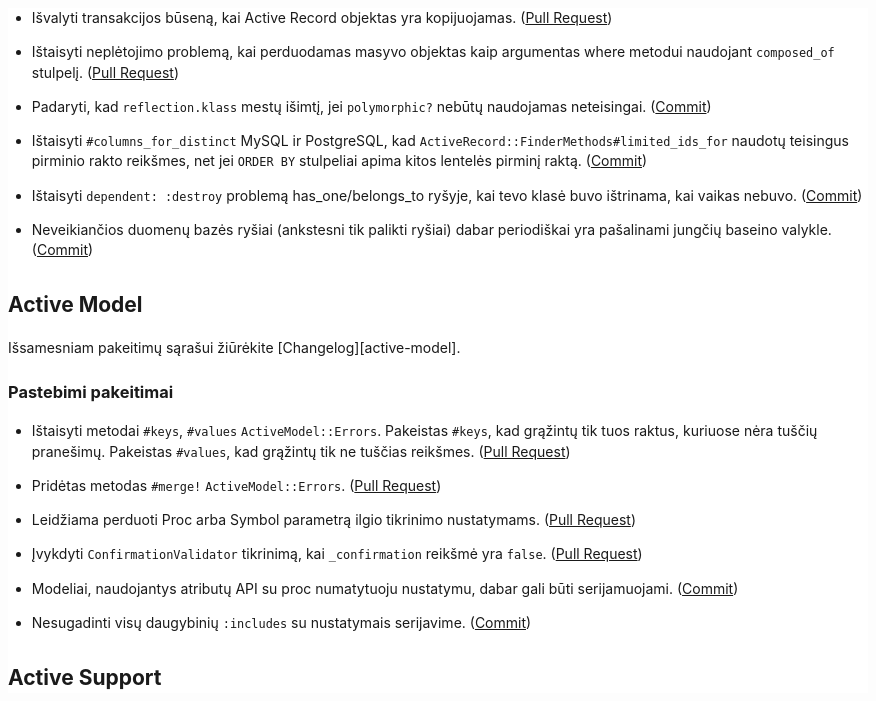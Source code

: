 *   Išvalyti transakcijos būseną, kai Active Record objektas yra kopijuojamas.
    ([Pull Request](https://github.com/rails/rails/pull/31751))

*   Ištaisyti neplėtojimo problemą, kai perduodamas masyvo objektas kaip argumentas
    where metodui naudojant `composed_of` stulpelį.
    ([Pull Request](https://github.com/rails/rails/pull/31724))

*   Padaryti, kad `reflection.klass` mestų išimtį, jei `polymorphic?` nebūtų naudojamas neteisingai.
    ([Commit](https://github.com/rails/rails/commit/63fc1100ce054e3e11c04a547cdb9387cd79571a))

*   Ištaisyti `#columns_for_distinct` MySQL ir PostgreSQL, kad
    `ActiveRecord::FinderMethods#limited_ids_for` naudotų teisingus pirminio rakto reikšmes,
    net jei `ORDER BY` stulpeliai apima kitos lentelės pirminį raktą.
    ([Commit](https://github.com/rails/rails/commit/851618c15750979a75635530200665b543561a44))

*   Ištaisyti `dependent: :destroy` problemą has_one/belongs_to ryšyje, kai
    tevo klasė buvo ištrinama, kai vaikas nebuvo.
    ([Commit](https://github.com/rails/rails/commit/b0fc04aa3af338d5a90608bf37248668d59fc881))

*   Neveikiančios duomenų bazės ryšiai (ankstesni tik palikti ryšiai) dabar
    periodiškai yra pašalinami jungčių baseino valykle.
    ([Commit](https://github.com/rails/rails/pull/31221/commits/9027fafff6da932e6e64ddb828665f4b01fc8902))

Active Model
------------

Išsamesniam pakeitimų sąrašui žiūrėkite [Changelog][active-model].

### Pastebimi pakeitimai

*   Ištaisyti metodai `#keys`, `#values` `ActiveModel::Errors`.
    Pakeistas `#keys`, kad grąžintų tik tuos raktus, kuriuose nėra tuščių pranešimų.
    Pakeistas `#values`, kad grąžintų tik ne tuščias reikšmes.
    ([Pull Request](https://github.com/rails/rails/pull/28584))

*   Pridėtas metodas `#merge!` `ActiveModel::Errors`.
    ([Pull Request](https://github.com/rails/rails/pull/29714))

*   Leidžiama perduoti Proc arba Symbol parametrą ilgio tikrinimo nustatymams.
    ([Pull Request](https://github.com/rails/rails/pull/30674))

*   Įvykdyti `ConfirmationValidator` tikrinimą, kai `_confirmation` reikšmė
    yra `false`.
    ([Pull Request](https://github.com/rails/rails/pull/31058))

*   Modeliai, naudojantys atributų API su proc numatytuoju nustatymu, dabar gali būti serijamuojami.
    ([Commit](https://github.com/rails/rails/commit/0af36c62a5710e023402e37b019ad9982e69de4b))

*   Nesugadinti visų daugybinių `:includes` su nustatymais serijavime.
    ([Commit](https://github.com/rails/rails/commit/853054bcc7a043eea78c97e7705a46abb603cc44))

Active Support
--------------


[active-support]: https://github.com/rails/rails/blob/5-2-stable/activesupport/CHANGELOG.md